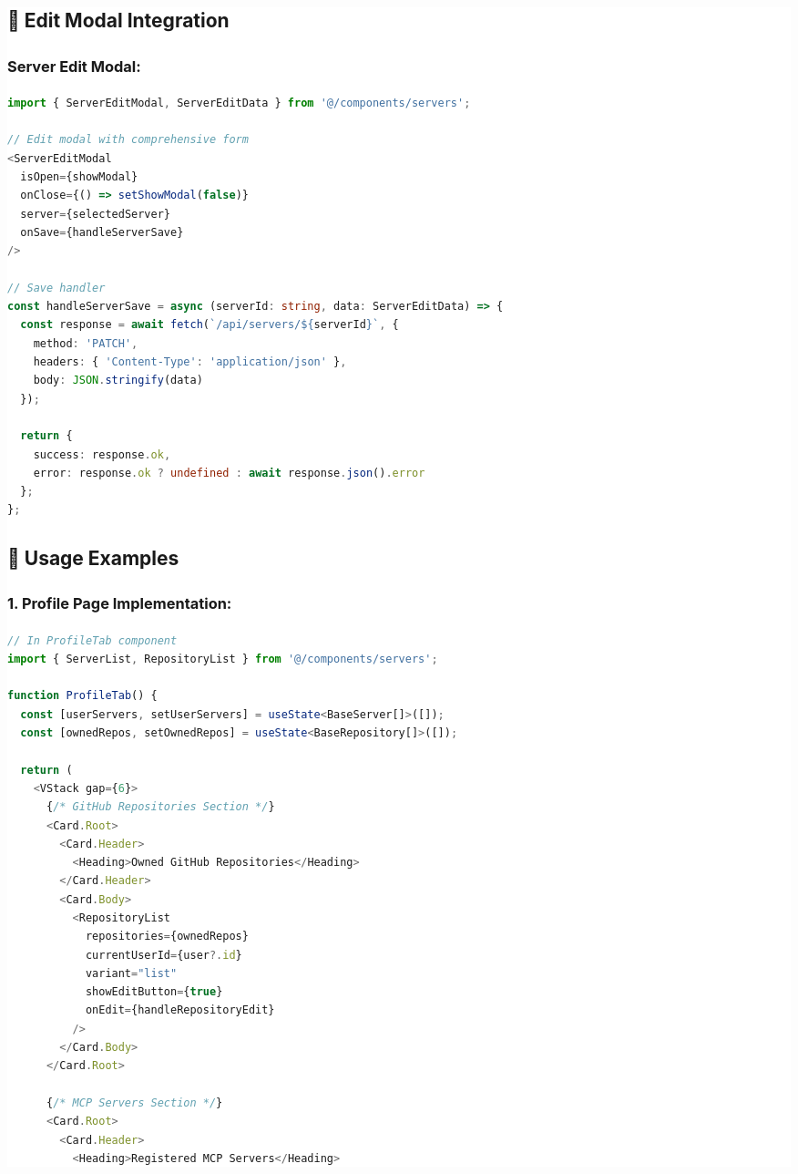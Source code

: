 ## 🔧 **Edit Modal Integration**

### **Server Edit Modal:**
```typescript
import { ServerEditModal, ServerEditData } from '@/components/servers';

// Edit modal with comprehensive form
<ServerEditModal
  isOpen={showModal}
  onClose={() => setShowModal(false)}
  server={selectedServer}
  onSave={handleServerSave}
/>

// Save handler
const handleServerSave = async (serverId: string, data: ServerEditData) => {
  const response = await fetch(`/api/servers/${serverId}`, {
    method: 'PATCH',
    headers: { 'Content-Type': 'application/json' },
    body: JSON.stringify(data)
  });
  
  return { 
    success: response.ok, 
    error: response.ok ? undefined : await response.json().error 
  };
};
```

## 🎯 **Usage Examples**

### **1. Profile Page Implementation:**
```typescript
// In ProfileTab component
import { ServerList, RepositoryList } from '@/components/servers';

function ProfileTab() {
  const [userServers, setUserServers] = useState<BaseServer[]>([]);
  const [ownedRepos, setOwnedRepos] = useState<BaseRepository[]>([]);

  return (
    <VStack gap={6}>
      {/* GitHub Repositories Section */}
      <Card.Root>
        <Card.Header>
          <Heading>Owned GitHub Repositories</Heading>
        </Card.Header>
        <Card.Body>
          <RepositoryList
            repositories={ownedRepos}
            currentUserId={user?.id}
            variant="list"
            showEditButton={true}
            onEdit={handleRepositoryEdit}
          />
        </Card.Body>
      </Card.Root>

      {/* MCP Servers Section */}
      <Card.Root>
        <Card.Header>
          <Heading>Registered MCP Servers</Heading>
```